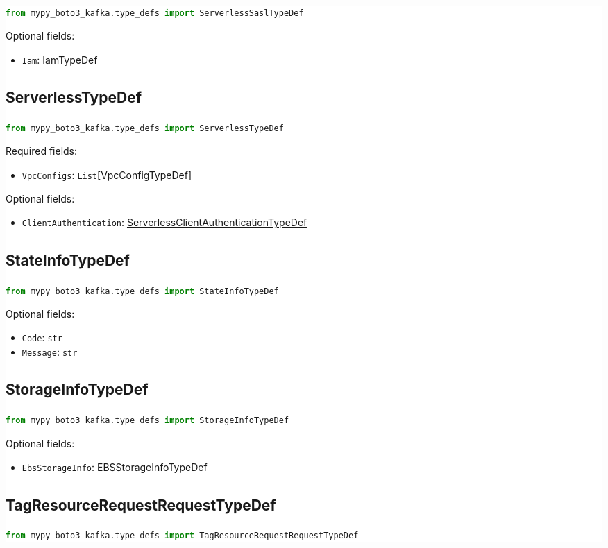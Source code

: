 ```python
from mypy_boto3_kafka.type_defs import ServerlessSaslTypeDef
```

Optional fields:

- `Iam`: [IamTypeDef](./type_defs.md#iamtypedef)

<a id="serverlesstypedef"></a>

## ServerlessTypeDef

```python
from mypy_boto3_kafka.type_defs import ServerlessTypeDef
```

Required fields:

- `VpcConfigs`: `List`\[[VpcConfigTypeDef](./type_defs.md#vpcconfigtypedef)\]

Optional fields:

- `ClientAuthentication`:
  [ServerlessClientAuthenticationTypeDef](./type_defs.md#serverlessclientauthenticationtypedef)

<a id="stateinfotypedef"></a>

## StateInfoTypeDef

```python
from mypy_boto3_kafka.type_defs import StateInfoTypeDef
```

Optional fields:

- `Code`: `str`
- `Message`: `str`

<a id="storageinfotypedef"></a>

## StorageInfoTypeDef

```python
from mypy_boto3_kafka.type_defs import StorageInfoTypeDef
```

Optional fields:

- `EbsStorageInfo`:
  [EBSStorageInfoTypeDef](./type_defs.md#ebsstorageinfotypedef)

<a id="tagresourcerequestrequesttypedef"></a>

## TagResourceRequestRequestTypeDef

```python
from mypy_boto3_kafka.type_defs import TagResourceRequestRequestTypeDef
```
